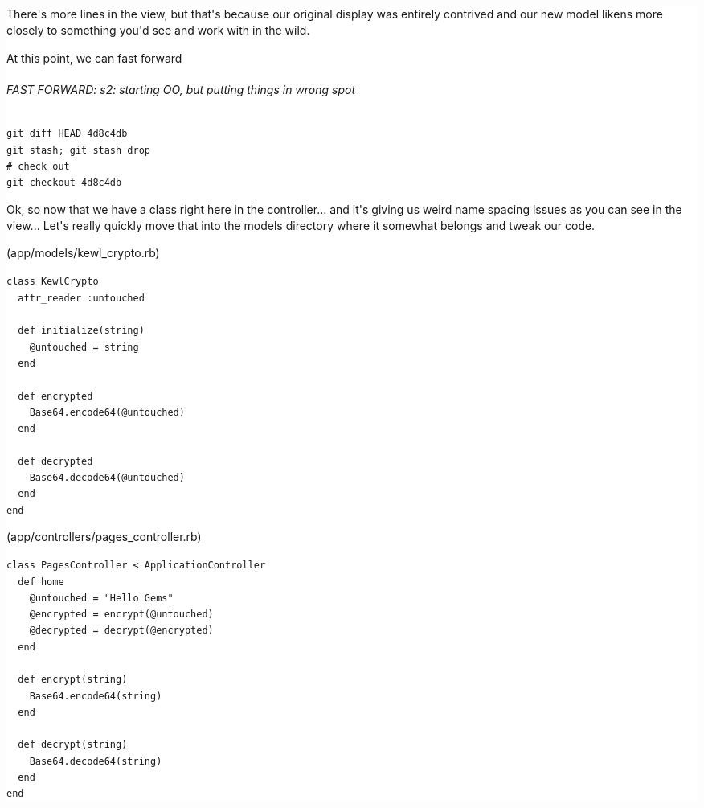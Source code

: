 There's more lines in the view, but that's because our original display was entirely contrived and our new model likens more closely to something you'd see and work with in the wild.  

At this point, we can fast forward  

###### FAST FORWARD:  s2: starting OO, but putting things in wrong spot
```
git diff HEAD 4d8c4db
git stash; git stash drop
# check out
git checkout 4d8c4db
```

Ok, so now that we have a class right here in the controller...  and it's giving us weird name spacing issues as you can see in the view...  Let's really quickly move that into the models directory where it somewhat belongs and tweak our code.  


(app/models/kewl_crypto.rb)
```
class KewlCrypto
  attr_reader :untouched

  def initialize(string)
    @untouched = string
  end

  def encrypted
    Base64.encode64(@untouched)
  end

  def decrypted
    Base64.decode64(@untouched)
  end
end
```

(app/controllers/pages_controller.rb)
```
class PagesController < ApplicationController
  def home
    @untouched = "Hello Gems"
    @encrypted = encrypt(@untouched)
    @decrypted = decrypt(@encrypted)
  end

  def encrypt(string)
    Base64.encode64(string)
  end

  def decrypt(string)
    Base64.decode64(string)
  end
end
```
